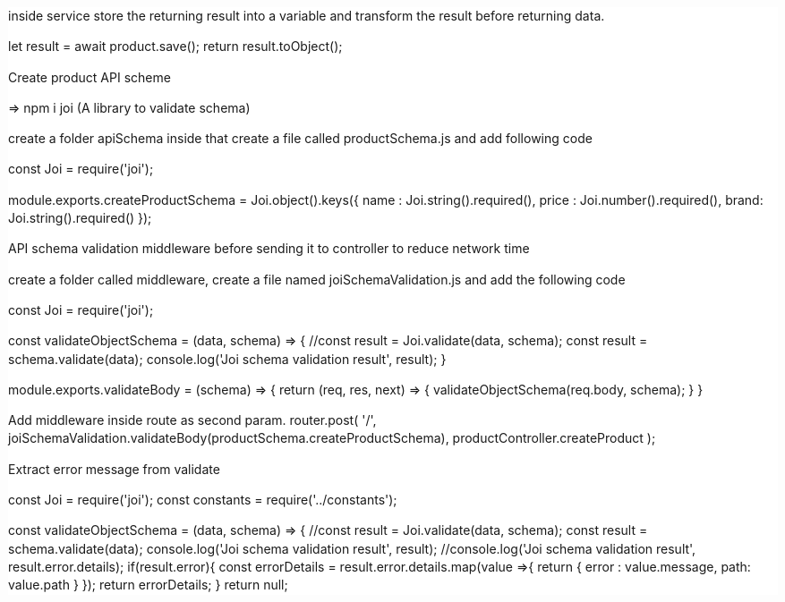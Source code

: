 inside service store the returning result into a variable and transform the result
before returning data.

let result =  await product.save();
return result.toObject();


Create product API scheme

=> npm i joi (A library to validate schema)

create a folder apiSchema inside that create a file called productSchema.js 
and add following code


const Joi = require('joi');

module.exports.createProductSchema = Joi.object().keys({
    name : Joi.string().required(),
    price : Joi.number().required(),
    brand: Joi.string().required()
});

API schema validation middleware before sending it to controller to 
reduce network time

create a folder called middleware, create a file named joiSchemaValidation.js
and add the following code 

const Joi = require('joi');

const validateObjectSchema = (data, schema) => {
    //const result = Joi.validate(data, schema);
    const result = schema.validate(data);
    console.log('Joi schema validation result', result);
}

module.exports.validateBody = (schema) => {
    return (req, res, next) => {
        validateObjectSchema(req.body, schema);
    }
}


Add middleware inside route as second param.
router.post(
	'/', 
	joiSchemaValidation.validateBody(productSchema.createProductSchema), 
	productController.createProduct
);


Extract error message from validate

const Joi = require('joi');
const constants = require('../constants');

const validateObjectSchema = (data, schema) => {
    //const result = Joi.validate(data, schema);
    const result = schema.validate(data);
    console.log('Joi schema validation result', result);
    //console.log('Joi schema validation result', result.error.details);
    if(result.error){
        const errorDetails = result.error.details.map(value =>{
            return {
                error : value.message,
                path: value.path
            }
        });
        return errorDetails;
    }
    return null;
